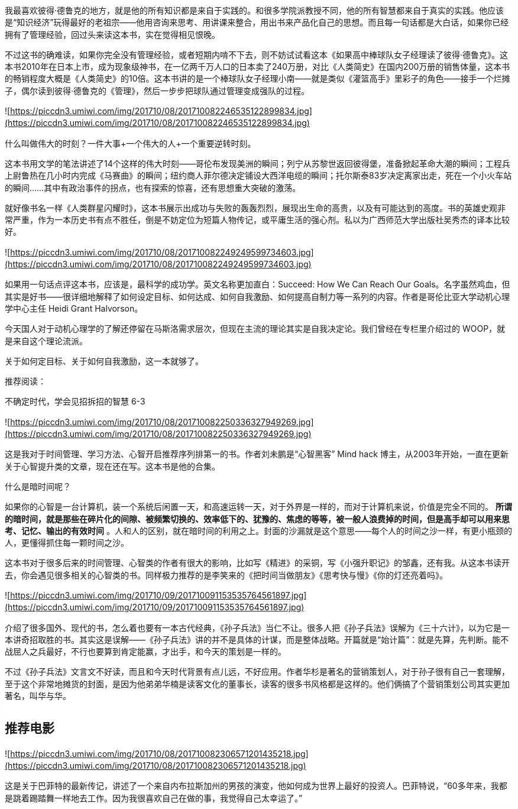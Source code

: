 我最喜欢彼得·德鲁克的地方，就是他的所有知识都是来自于实践的。和很多学院派教授不同，他的所有智慧都来自于真实的实践。他应该是“知识经济”玩得最好的老祖宗——他用咨询来思考、用讲课来整合，用出书来产品化自己的思想。而且每一句话都是大白话，如果你已经拥有了管理经验，回过头来读这本书，实在觉得相见恨晚。

不过这书的确难读，如果你完全没有管理经验，或者短期内啃不下去，则不妨试试看这本《如果高中棒球队女子经理读了彼得·德鲁克》。这本书2010年在日本上市，成为现象级神书，在一亿两千万人口的日本卖了240万册，对比《人类简史》在国内200万册的销售体量，这本书的畅销程度大概是《人类简史》的10倍。这本书讲的是一个棒球队女子经理小南——就是类似《灌篮高手》里彩子的角色——接手一个烂摊子，偶尔读到彼得·德鲁克的《管理》，然后一步步把球队通过管理变成强队的过程。

![https://piccdn3.umiwi.com/img/201710/08/201710082246535122899834.jpg](https://piccdn3.umiwi.com/img/201710/08/201710082246535122899834.jpg)

什么叫做伟大的时刻？一件大事+一个伟大的人+一个重要逆转时刻。

这本书用文学的笔法讲述了14个这样的伟大时刻——哥伦布发现美洲的瞬间；列宁从苏黎世返回彼得堡，准备掀起革命大潮的瞬间；工程兵上尉鲁热在几小时内完成《马赛曲》的瞬间；纽约商人菲尔德决定铺设大西洋电缆的瞬间；托尔斯泰83岁决定离家出走，死在一个小火车站的瞬间……其中有政治事件的拐点，也有探索的惊喜，还有思想重大突破的激荡。

就好像书名一样《人类群星闪耀时》，这本书展示出成功与失败的轰轰烈烈，展现出生命的高贵，以及有可能达到的高度。书的英雄史观非常严重，作为一本历史书有点不胜任，倒是不妨定位为短篇人物传记，或平庸生活的强心剂。私以为广西师范大学出版社吴秀杰的译本比较好。

![https://piccdn3.umiwi.com/img/201710/08/201710082249249599734603.jpg](https://piccdn3.umiwi.com/img/201710/08/201710082249249599734603.jpg)

如果用一句话点评这本书，应该是，最科学的成功学。英文名称更加直白：Succeed: How We Can Reach Our Goals。名字虽然鸡血，但其实是好书——很详细地解释了如何设定目标、如何达成、如何自我激励、如何提高自制力等一系列的内容。作者是哥伦比亚大学动机心理学中心主任 Heidi Grant Halvorson。

今天国人对于动机心理学的了解还停留在马斯洛需求层次，但现在主流的理论其实是自我决定论。我们曾经在专栏里介绍过的 WOOP，就是来自这个理论流派。

关于如何定目标、关于如何自我激励，这一本就够了。

推荐阅读：

不确定时代，学会见招拆招的智慧 6-3

![https://piccdn3.umiwi.com/img/201710/08/201710082250336327949269.jpg](https://piccdn3.umiwi.com/img/201710/08/201710082250336327949269.jpg)

这是我对于时间管理、学习方法、心智开启推荐序列排第一的书。作者刘未鹏是“心智黑客” Mind hack 博主，从2003年开始，一直在更新关于心智提升类的文章，现在还在写。这本书是他的合集。

什么是暗时间呢？

如果你的心智是一台计算机，装一个系统后闲置一天，和高速运转一天，对于外界是一样的，而对于计算机来说，价值是完全不同的。 **所谓的暗时间，就是那些在碎片化的间隙、被频繁切换的、效率低下的、犹豫的、焦虑的等等，被一般人浪费掉的时间，但是高手却可以用来思考、记忆、输出的有效时间** 。人和人的区别，就在暗时间的利用之上。封面的沙漏就是这个意思——每个人的时间之沙一样，有更小瓶颈的人，更懂得抓住每一颗时间之沙。

这本书对于很多后来的时间管理、心智类的作者有很大的影响，比如写《精进》的采铜，写《小强升职记》的邹鑫，还有我。从这本书读开去，你会遇见很多相关的心智类的书。同样极力推荐的是李笑来的《把时间当做朋友》《思考快与慢》《你的灯还亮着吗》。

![https://piccdn3.umiwi.com/img/201710/09/201710091153535764561897.jpg](https://piccdn3.umiwi.com/img/201710/09/201710091153535764561897.jpg)

介绍了很多国外、现代的书，怎么着也要有一本古代经典，《孙子兵法》当仁不让。很多人把《孙子兵法》误解为《三十六计》，以为它是一本讲奇招取胜的书。其实这是误解——《孙子兵法》讲的并不是具体的计谋，而是整体战略。开篇就是“始计篇”：就是先算，先判断。能不战屈人之兵最好，不行也要算到肯定能赢，才出手，和今天的策划是一样的。

不过《孙子兵法》文言文不好读，而且和今天时代背景有点儿远，不好应用。作者华杉是著名的营销策划人，对于孙子很有自己一套理解，至于这个非常地摊货的封面，是因为他弟弟华楠是读客文化的董事长，读客的很多书风格都是这样的。他们俩搞了个营销策划公司其实更加著名，叫华与华。

## 推荐电影

![https://piccdn3.umiwi.com/img/201710/08/201710082306571201435218.jpg](https://piccdn3.umiwi.com/img/201710/08/201710082306571201435218.jpg)

这是关于巴菲特的最新传记，讲述了一个来自内布拉斯加州的男孩的演变，他如何成为世界上最好的投资人。巴菲特说，“60多年来，我都是跳着踢踏舞一样地去工作。因为我很喜欢自己在做的事，我觉得自己太幸运了。”
